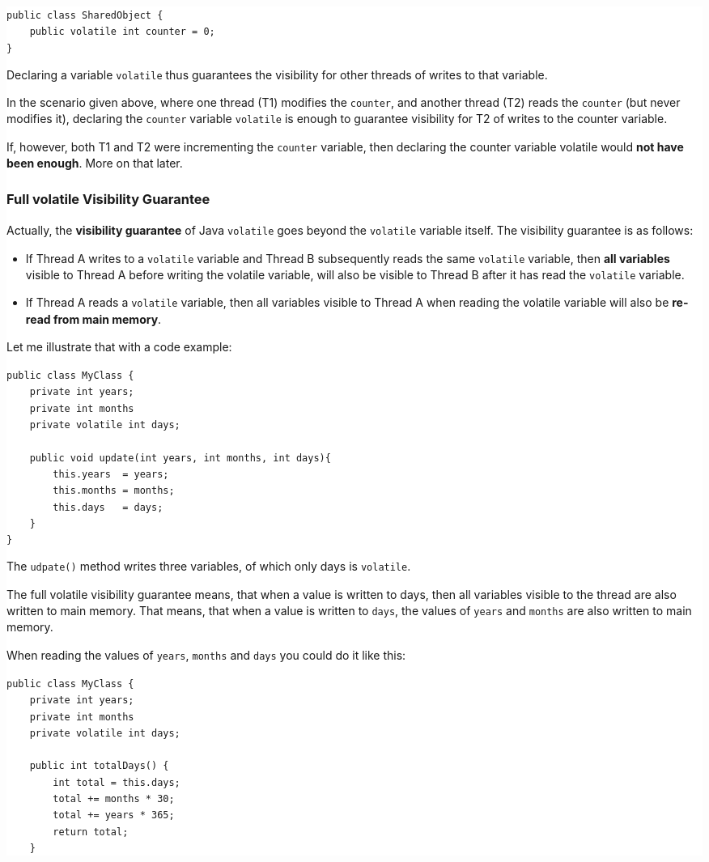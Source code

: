     public class SharedObject {
        public volatile int counter = 0;
    }

Declaring a variable `volatile` thus guarantees the visibility for other threads of writes to that variable.

In the scenario given above, where one thread (T1) modifies the `counter`, and another thread (T2) reads the `counter` (but never modifies it), declaring the `counter` variable `volatile` is enough to guarantee visibility for T2 of writes to the counter variable.

If, however, both T1 and T2 were incrementing the `counter` variable, then declaring the counter variable volatile would **not have been enough**. More on that later.

### Full volatile Visibility Guarantee

Actually, the **visibility guarantee** of Java `volatile` goes beyond the `volatile` variable itself. The visibility guarantee is as follows:

- If Thread A writes to a `volatile` variable and Thread B subsequently reads the same `volatile` variable, then **all variables** visible to Thread A before writing the volatile variable, will also be visible to Thread B after it has read the `volatile` variable.

- If Thread A reads a `volatile` variable, then all variables visible to Thread A when reading the volatile variable will also be **re-read from main memory**.

Let me illustrate that with a code example:

    public class MyClass {
        private int years;
        private int months
        private volatile int days;

        public void update(int years, int months, int days){
            this.years  = years;
            this.months = months;
            this.days   = days;
        }
    }

The `udpate()` method writes three variables, of which only days is `volatile`.

The full volatile visibility guarantee means, that when a value is written to days, then all variables visible to the thread are also written to main memory. That means, that when a value is written to `days`, the values of `years` and `months` are also written to main memory.

When reading the values of `years`, `months` and `days` you could do it like this:

    public class MyClass {
        private int years;
        private int months
        private volatile int days;

        public int totalDays() {
            int total = this.days;
            total += months * 30;
            total += years * 365;
            return total;
        }
